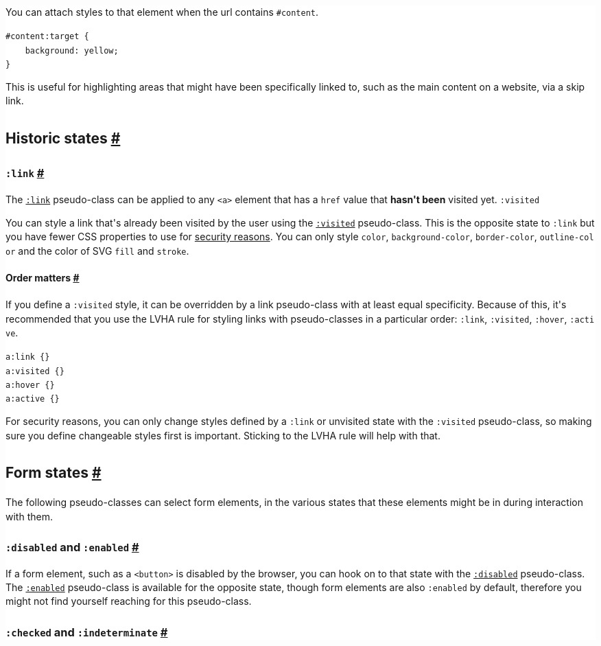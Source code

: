 You can attach styles to that element when the url contains `#content`.

    #content:target {
        background: yellow;
    }

This is useful for highlighting areas that might have been specifically linked to, such as the main content on a website, via a skip link.

Historic states <a href="#historic-states" class="w-headline-link">#</a>
------------------------------------------------------------------------

### `:link` <a href="#:link" class="w-headline-link">#</a>

The [`:link`](https://developer.mozilla.org/en-US/docs/Web/CSS/:link) pseudo-class can be applied to any `<a>` element that has a `href` value that **hasn't been** visited yet. `:visited`

You can style a link that's already been visited by the user using the [`:visited`](https://developer.mozilla.org/en-US/docs/Web/CSS/:visited) pseudo-class. This is the opposite state to `:link` but you have fewer CSS properties to use for [security reasons](https://developer.mozilla.org/en-US/docs/Web/CSS/Privacy_and_the_:visited_selector). You can only style `color`, `background-color`, `border-color`, `outline-color` and the color of SVG `fill` and `stroke`.

#### Order matters <a href="#order-matters" class="w-headline-link">#</a>

If you define a `:visited` style, it can be overridden by a link pseudo-class with at least equal specificity. Because of this, it's recommended that you use the LVHA rule for styling links with pseudo-classes in a particular order: `:link`, `:visited`, `:hover`, `:active`.

    a:link {}
    a:visited {}
    a:hover {}
    a:active {}

For security reasons, you can only change styles defined by a `:link` or unvisited state with the `:visited` pseudo-class, so making sure you define changeable styles first is important. Sticking to the LVHA rule will help with that.

Form states <a href="#form-states" class="w-headline-link">#</a>
----------------------------------------------------------------

The following pseudo-classes can select form elements, in the various states that these elements might be in during interaction with them.

### `:disabled` and `:enabled` <a href="#:disabled-and-:enabled" class="w-headline-link">#</a>

If a form element, such as a `<button>` is disabled by the browser, you can hook on to that state with the [`:disabled`](https://developer.mozilla.org/en-US/docs/Web/CSS/:disabled) pseudo-class. The [`:enabled`](https://developer.mozilla.org/en-US/docs/Web/CSS/:enabled) pseudo-class is available for the opposite state, though form elements are also `:enabled` by default, therefore you might not find yourself reaching for this pseudo-class.

### `:checked` and `:indeterminate` <a href="#:checked-and-:indeterminate" class="w-headline-link">#</a>
